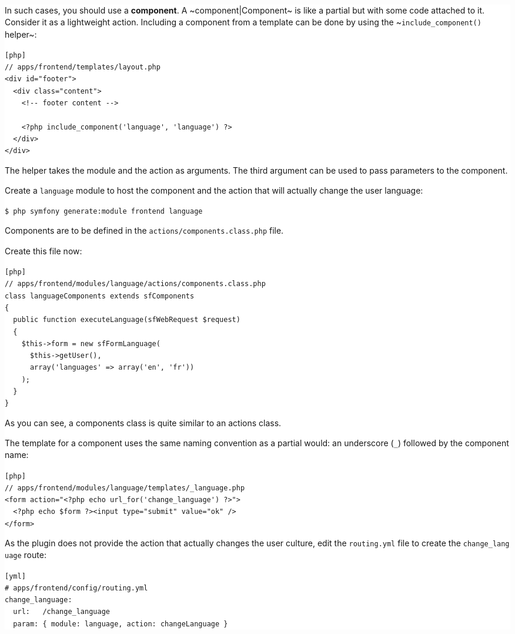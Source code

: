 In such cases, you should use a **component**. A ~component|Component~ is like a
partial but with some code attached to it. Consider it as a lightweight action.
Including a component from a template can be done by using the
~`include_component()` helper~:

    [php]
    // apps/frontend/templates/layout.php
    <div id="footer">
      <div class="content">
        <!-- footer content -->

        <?php include_component('language', 'language') ?>
      </div>
    </div>

The helper takes the module and the action as arguments. The third argument can
be used to pass parameters to the component.

Create a `language` module to host the component and the action that will
actually change the user language:

    $ php symfony generate:module frontend language

Components are to be defined in the `actions/components.class.php` file.

Create this file now:

    [php]
    // apps/frontend/modules/language/actions/components.class.php
    class languageComponents extends sfComponents
    {
      public function executeLanguage(sfWebRequest $request)
      {
        $this->form = new sfFormLanguage(
          $this->getUser(),
          array('languages' => array('en', 'fr'))
        );
      }
    }

As you can see, a components class is quite similar to an actions class.

The template for a component uses the same naming convention as a partial would:
an underscore (`_`) followed by the component name:

    [php]
    // apps/frontend/modules/language/templates/_language.php
    <form action="<?php echo url_for('change_language') ?>">
      <?php echo $form ?><input type="submit" value="ok" />
    </form>

As the plugin does not provide the action that actually changes the user
culture, edit the `routing.yml` file to create the `change_language` route:

    [yml]
    # apps/frontend/config/routing.yml
    change_language:
      url:   /change_language
      param: { module: language, action: changeLanguage }
